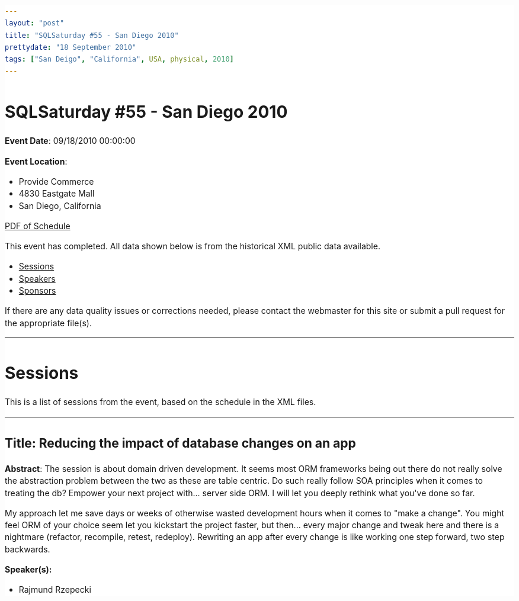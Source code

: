 ```yaml
---
layout: "post" 
title: "SQLSaturday #55 - San Diego 2010" 
prettydate: "18 September 2010" 
tags: ["San Deigo", "California", USA, physical, 2010]
---
```

# SQLSaturday #55 - San Diego 2010
 
**Event Date**: 09/18/2010 00:00:00
 
**Event Location**:
- Provide Commerce
- 4830 Eastgate Mall
- San Diego, California
 
<a href="/assets/pdf/0055.pdf">PDF of Schedule</a>
 
This event has completed. All data shown below is from the historical XML public data available.
<ul>
   <li><a href="#sessions">Sessions</a></li>
   <li><a href="#speakers">Speakers</a></li>
   <li><a href="#sponsors">Sponsors</a></li>
</ul>
 
 
If there are any data quality issues or corrections needed, please contact the webmaster for this site or submit a pull request for the appropriate file(s). 
 
----------------------------------------------------------------------------------- 
 
# <a name="sessions"></a>Sessions
This is a list of sessions from the event, based on the schedule in the XML files.
 
----------------------------------------------------------------------------------- 
 
## Title: Reducing the impact of database changes on an app
 
**Abstract**:
The session is about domain driven development. It seems most ORM frameworks being out there do not really solve the abstraction problem between the two as these are table centric. Do such really follow SOA principles when it comes to treating the db? Empower your next project with... server side ORM. I will let you deeply rethink what you've done so far.
 
My approach let me save days or weeks of otherwise wasted development hours when it comes to "make a change". You might feel ORM of your choice seem let you kickstart the project faster, but then... every major change and tweak here and there is a nightmare (refactor, recompile, retest, redeploy). Rewriting an app after every change is like working one step forward, two step backwards.
 
**Speaker(s):**
- Rajmund Rzepecki
 